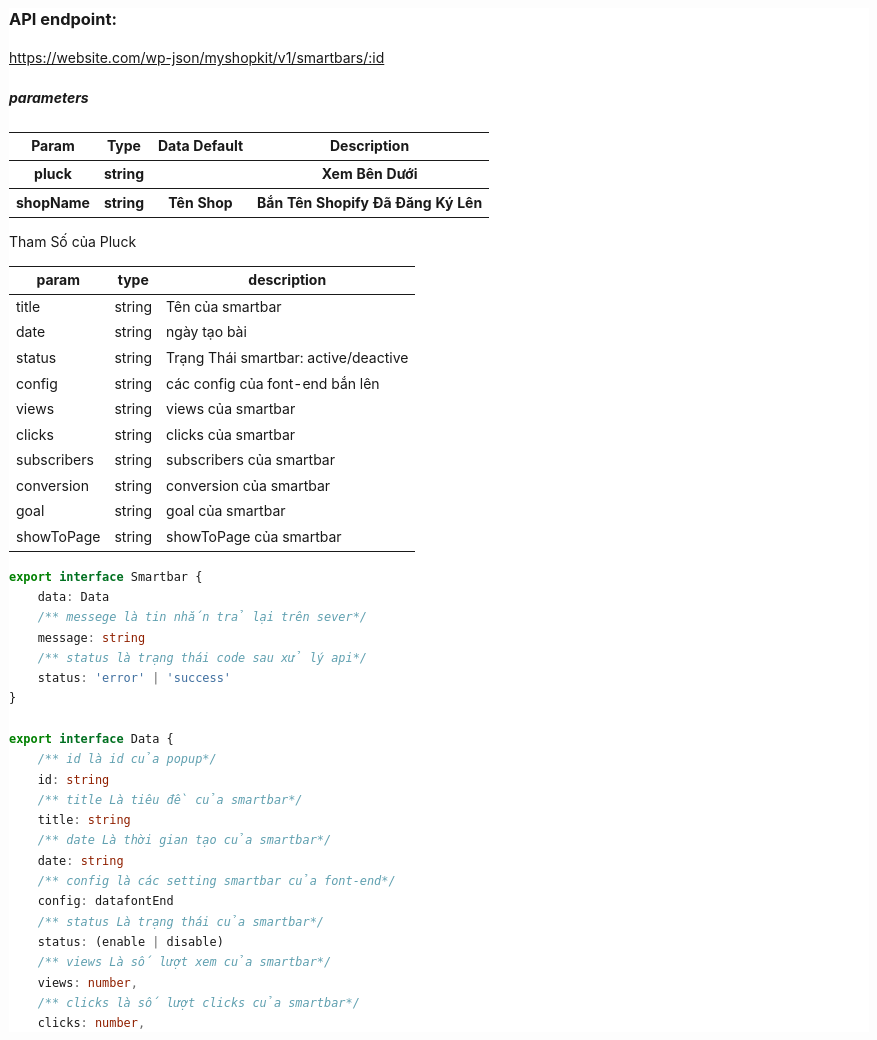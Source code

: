 ### API endpoint:

https://website.com/wp-json/myshopkit/v1/smartbars/:id

##### parameters

<table>
<tr>
<th>Param</th>
<th>Type</th>
<th>Data Default</th>
<th>Description</th>
</tr>
<tr>
<th>pluck</th>
<th>string</th>
<th></th>
<th>Xem Bên Dưới</th>
</tr>
<tr>
<th>shopName</th>
<th>string</th>
<th>Tên Shop</th>
<th>Bắn Tên Shopify Đã Đăng Ký Lên</th>
</tr>
</table>
Tham Số của Pluck

param | type | description
--- | --- | ---
title | string | Tên của smartbar
date | string | ngày tạo bài
status | string | Trạng Thái smartbar: active/deactive
config | string | các config của font-end bắn lên
views | string | views của smartbar
clicks | string | clicks của smartbar
subscribers | string | subscribers của smartbar
conversion | string | conversion của smartbar
goal | string | goal của smartbar
showToPage | string | showToPage của smartbar

````ts
export interface Smartbar {
    data: Data
    /** messege là tin nhắn trả lại trên sever*/
    message: string
    /** status là trạng thái code sau xử lý api*/
    status: 'error' | 'success'
}

export interface Data {
    /** id là id của popup*/
    id: string
    /** title Là tiêu đề của smartbar*/
    title: string
    /** date Là thời gian tạo của smartbar*/
    date: string
    /** config là các setting smartbar của font-end*/
    config: datafontEnd
    /** status Là trạng thái của smartbar*/
    status: (enable | disable)
    /** views Là số lượt xem của smartbar*/
    views: number,
    /** clicks là số lượt clicks của smartbar*/
    clicks: number,
````